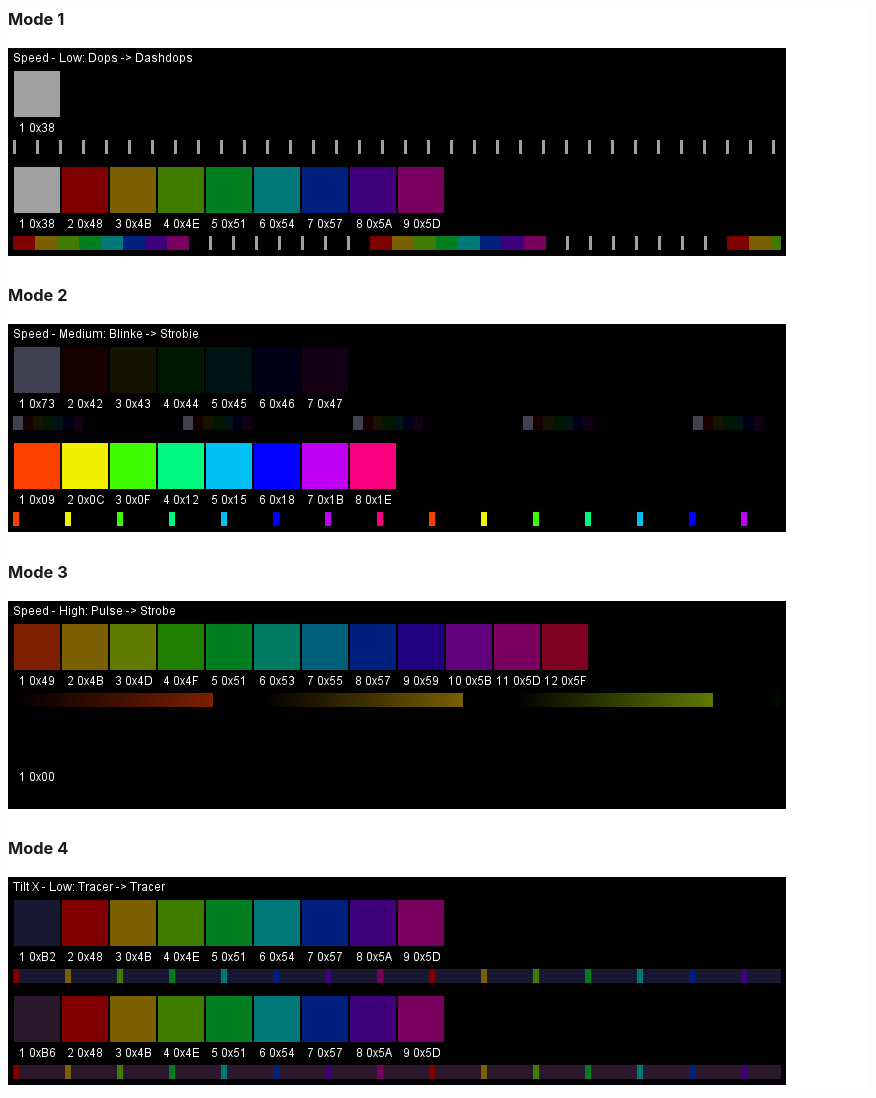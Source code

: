 ### Mode 1
![Mode 1](/images/mode01.png)

### Mode 2
![Mode 2](/images/mode02.png)

### Mode 3
![Mode 3](/images/mode03.png)

### Mode 4
![Mode 4](/images/mode04.png)

